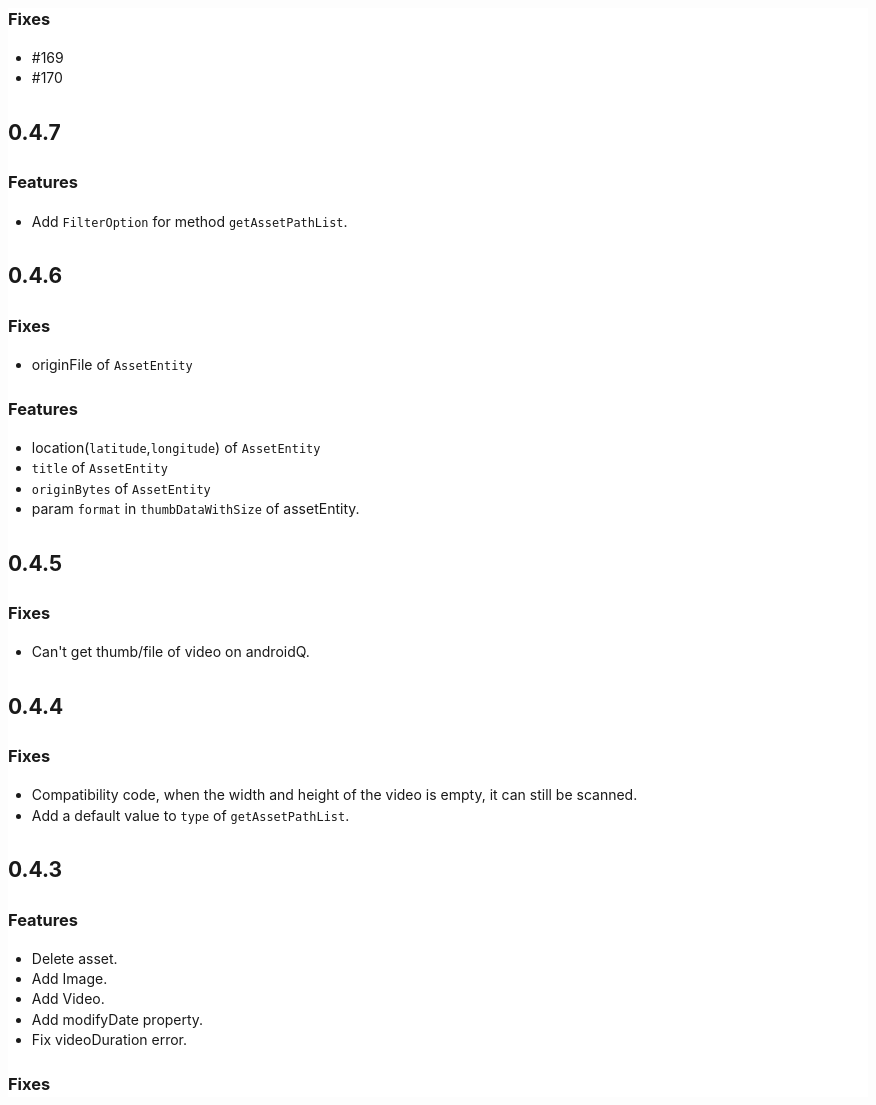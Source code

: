 ### Fixes

- #169
- #170

## 0.4.7

### Features

- Add `FilterOption` for method `getAssetPathList`.

## 0.4.6

### Fixes

- originFile of `AssetEntity`

### Features

- location(`latitude`,`longitude`) of `AssetEntity`
- `title` of `AssetEntity`
- `originBytes` of `AssetEntity`
- param `format` in `thumbDataWithSize` of assetEntity.

## 0.4.5

### Fixes

- Can't get thumb/file of video on androidQ.

## 0.4.4

### Fixes

- Compatibility code, when the width and height of the video is empty, it can still be scanned.
- Add a default value to `type` of `getAssetPathList`.

## 0.4.3

### Features

- Delete asset.
- Add Image.
- Add Video.
- Add modifyDate property.
- Fix videoDuration error.

### Fixes
